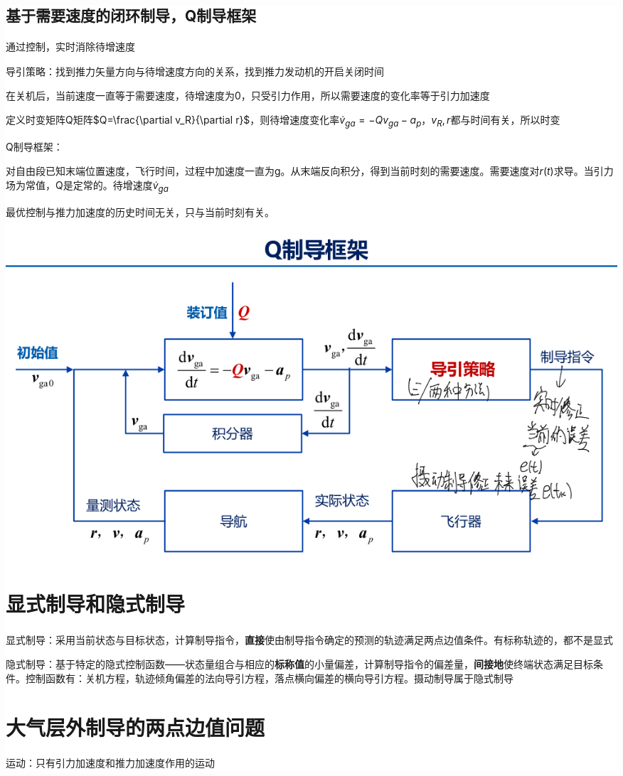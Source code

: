 ## 基于需要速度的闭环制导，Q制导框架

通过控制，实时消除待增速度

导引策略：找到推力矢量方向与待增速度方向的关系，找到推力发动机的开启关闭时间

在关机后，当前速度一直等于需要速度，待增速度为0，只受引力作用，所以需要速度的变化率等于引力加速度

定义时变矩阵Q矩阵$Q=\frac{\partial v_R}{\partial r}$，则待增速度变化率$\dot v_{ga}=-Qv_{ga}-a_p$，$v_R,r$都与时间有关，所以时变

Q制导框架：

对自由段已知末端位置速度，飞行时间，过程中加速度一直为g。从末端反向积分，得到当前时刻的需要速度。需要速度对$r(t)$求导。当引力场为常值，Q是定常的。待增速度$\dot v_{ga}$

最优控制与推力加速度的历史时间无关，只与当前时刻有关。

![](img/014.png)

# 显式制导和隐式制导

显式制导：采用当前状态与目标状态，计算制导指令，**直接**使由制导指令确定的预测的轨迹满足两点边值条件。有标称轨迹的，都不是显式

隐式制导：基于特定的隐式控制函数——状态量组合与相应的**标称值**的小量偏差，计算制导指令的偏差量，**间接地**使终端状态满足目标条件。控制函数有：关机方程，轨迹倾角偏差的法向导引方程，落点横向偏差的横向导引方程。摄动制导属于隐式制导

# 大气层外制导的两点边值问题

运动：只有引力加速度和推力加速度作用的运动
